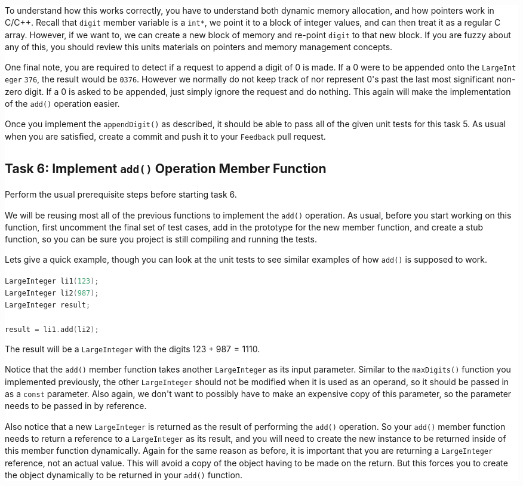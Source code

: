 To understand how this works correctly, you have to understand both
dynamic memory allocation, and how pointers work in C/C++.  Recall
that `digit` member variable is a `int*`, we point it to a block
of integer values, and can then treat it as a regular C array.
However, if we want to, we can create a new block of memory and
re-point `digit` to that new block.  If you are fuzzy about any of this,
you should review this units materials on pointers and memory
management concepts.

One final note, you are required to detect if a request to append a
digit of 0 is made.  If a 0 were to be appended onto the
`LargeInteger` `376`, the result would be `0376`.  However we normally
do not keep track of nor represent 0's past the last most significant
non-zero digit.  If a 0 is asked to be appended, just simply ignore
the request and do nothing.  This again will make the implementation
of the `add()` operation easier.

Once you implement the `appendDigit()` as described, it should be able
to pass all of the given unit tests for this task 5.  As usual when
you are satisfied, create a commit and push it to your `Feedback` pull
request.


## Task 6: Implement `add()` Operation Member Function

Perform the usual prerequisite steps before starting task 6.

We will be reusing most all of the previous functions to
implement the `add()` operation.  As usual, before you start
working on this function, first uncomment the final set of test
cases, add in the prototype for the new member function, and create
a stub function, so you can be sure you project is still compiling
and running the tests.

Lets give a quick example, though you can look at the unit tests
to see similar examples of how `add()` is supposed to work.

```c++
LargeInteger li1(123);
LargeInteger li2(987);
LargeInteger result;

result = li1.add(li2);
```

The result will be a `LargeInteger` with the digits $123 + 987 = 1110$.

Notice that the `add()` member function takes another `LargeInteger` as
its input parameter.  Similar to the `maxDigits()` function you implemented
previously, the other `LargeInteger` should not be modified when it is used
as an operand, so it should be passed in as a `const` parameter.  Also again,
we don't want to possibly have to make an expensive copy of this parameter, so
the parameter needs to be passed in by reference.

Also notice that a new `LargeInteger` is returned as the result of 
performing the `add()` operation.  So your `add()` member function needs
to return a reference to a `LargeInteger` as its result, and you will need to create the
new instance to be returned inside of this member function dynamically.  Again for
the same reason as before, it is important that you are returning a `LargeInteger`
reference, not an actual value.  This will avoid a copy of the object having to
be made on the return.  But this forces you to create the object dynamically
to be returned in your `add()` function.
